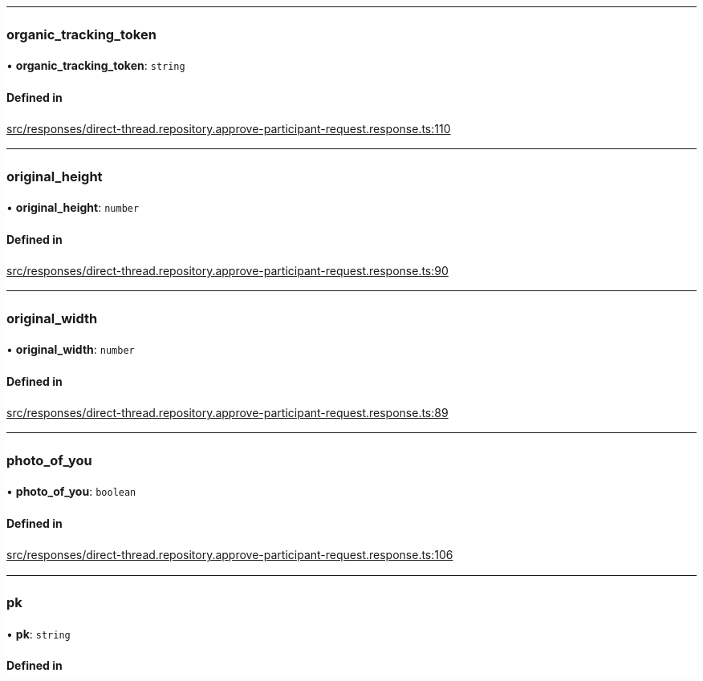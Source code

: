 ___

### organic\_tracking\_token

• **organic\_tracking\_token**: `string`

#### Defined in

[src/responses/direct-thread.repository.approve-participant-request.response.ts:110](https://github.com/Nerixyz/instagram-private-api/blob/4971f34/src/responses/direct-thread.repository.approve-participant-request.response.ts#L110)

___

### original\_height

• **original\_height**: `number`

#### Defined in

[src/responses/direct-thread.repository.approve-participant-request.response.ts:90](https://github.com/Nerixyz/instagram-private-api/blob/4971f34/src/responses/direct-thread.repository.approve-participant-request.response.ts#L90)

___

### original\_width

• **original\_width**: `number`

#### Defined in

[src/responses/direct-thread.repository.approve-participant-request.response.ts:89](https://github.com/Nerixyz/instagram-private-api/blob/4971f34/src/responses/direct-thread.repository.approve-participant-request.response.ts#L89)

___

### photo\_of\_you

• **photo\_of\_you**: `boolean`

#### Defined in

[src/responses/direct-thread.repository.approve-participant-request.response.ts:106](https://github.com/Nerixyz/instagram-private-api/blob/4971f34/src/responses/direct-thread.repository.approve-participant-request.response.ts#L106)

___

### pk

• **pk**: `string`

#### Defined in
